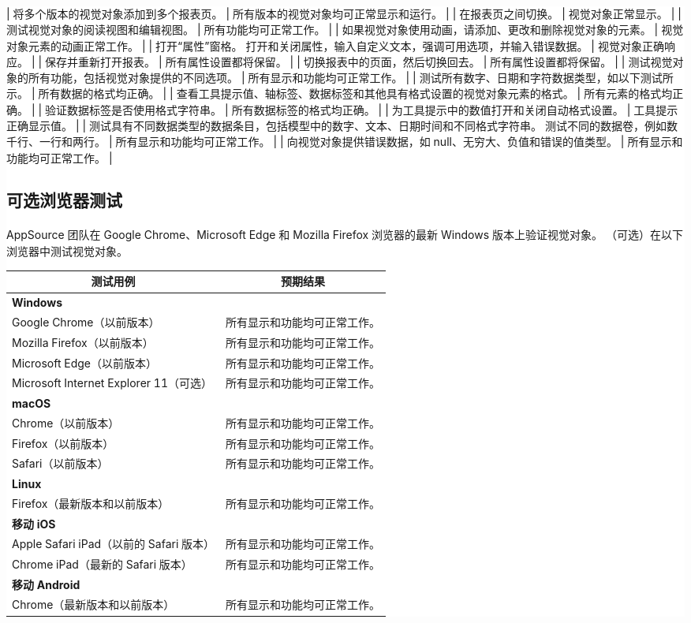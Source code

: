 | 将多个版本的视觉对象添加到多个报表页。 | 所有版本的视觉对象均可正常显示和运行。 |
| 在报表页之间切换。 | 视觉对象正常显示。 |
| 测试视觉对象的阅读视图和编辑视图。 | 所有功能均可正常工作。 |
| 如果视觉对象使用动画，请添加、更改和删除视觉对象的元素。 | 视觉对象元素的动画正常工作。 |
| 打开“属性”窗格。 打开和关闭属性，输入自定义文本，强调可用选项，并输入错误数据。 | 视觉对象正确响应。 |
| 保存并重新打开报表。 | 所有属性设置都将保留。 |
| 切换报表中的页面，然后切换回去。 | 所有属性设置都将保留。 |
| 测试视觉对象的所有功能，包括视觉对象提供的不同选项。 | 所有显示和功能均可正常工作。 |
| 测试所有数字、日期和字符数据类型，如以下测试所示。 | 所有数据的格式均正确。 |
| 查看工具提示值、轴标签、数据标签和其他具有格式设置的视觉对象元素的格式。 | 所有元素的格式均正确。 |
| 验证数据标签是否使用格式字符串。 | 所有数据标签的格式均正确。 |
| 为工具提示中的数值打开和关闭自动格式设置。 | 工具提示正确显示值。 |
| 测试具有不同数据类型的数据条目，包括模型中的数字、文本、日期时间和不同格式字符串。 测试不同的数据卷，例如数千行、一行和两行。 | 所有显示和功能均可正常工作。 |
| 向视觉对象提供错误数据，如 null、无穷大、负值和错误的值类型。 | 所有显示和功能均可正常工作。 |

## <a name="optional-browser-testing"></a>可选浏览器测试

AppSource 团队在 Google Chrome、Microsoft Edge 和 Mozilla Firefox 浏览器的最新 Windows 版本上验证视觉对象。
（可选）在以下浏览器中测试视觉对象。

| 测试用例 | 预期结果
| --------- | ----------------
| **Windows** |
| Google Chrome（以前版本） | 所有显示和功能均可正常工作。 |
| Mozilla Firefox（以前版本） | 所有显示和功能均可正常工作。 |
| Microsoft Edge（以前版本） | 所有显示和功能均可正常工作。 |
| Microsoft Internet Explorer 11（可选） | 所有显示和功能均可正常工作。 |
| **macOS** |
| Chrome（以前版本） | 所有显示和功能均可正常工作。 |
| Firefox（以前版本） | 所有显示和功能均可正常工作。 |
| Safari（以前版本） | 所有显示和功能均可正常工作。 |
| **Linux** |
| Firefox（最新版本和以前版本） | 所有显示和功能均可正常工作。 |
| **移动 iOS** |
| Apple Safari iPad（以前的 Safari 版本） | 所有显示和功能均可正常工作。 |
| Chrome iPad（最新的 Safari 版本） | 所有显示和功能均可正常工作。 |
| **移动 Android** |
| Chrome（最新版本和以前版本） | 所有显示和功能均可正常工作。 |
